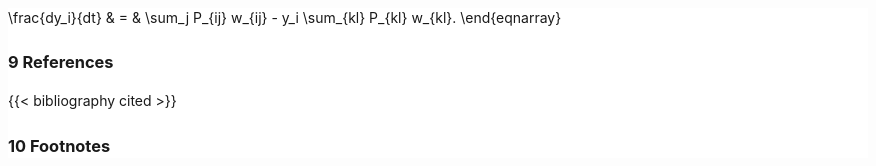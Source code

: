   \frac{dy_i}{dt}    & = & \sum_j P_{ij} w_{ij} - y_i \sum_{kl} P_{kl} w_{kl}.
\end{eqnarray}


### 9 References

{{< bibliography cited >}}

### 10 Footnotes